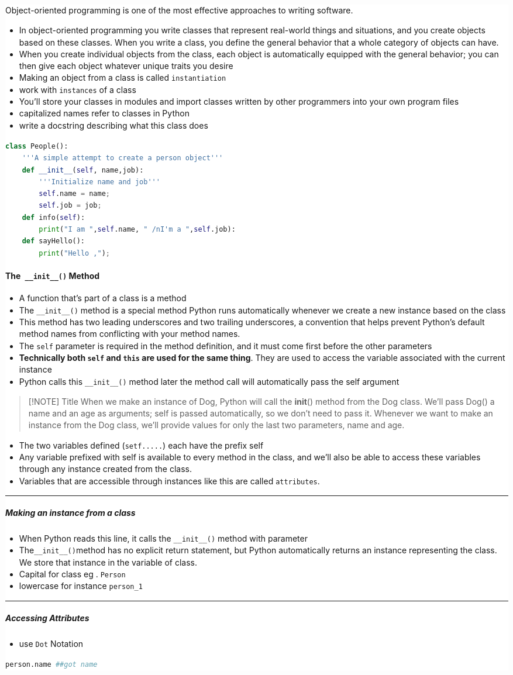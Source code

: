 Object-oriented programming is one of the most effective approaches to writing software. 
- In object-oriented programming you write classes that represent real-world things and situations, and you create objects based on these classes. When you write a class, you define the general behavior that a whole category of objects can have.
- When you create individual objects from the class, each object is automatically equipped with the general behavior; you can then give each object whatever unique traits you desire
- Making an object from a class is called `instantiation`
- work with `instances` of a class
- You’ll store your classes in modules and import classes written by other programmers into your own program files
- capitalized names refer to classes in Python
- write a docstring describing what this class does
```python
class People():
    '''A simple attempt to create a person object'''
    def __init__(self, name,job):
        '''Initialize name and job'''
        self.name = name;
        self.job = job;
    def info(self):
        print("I am ",self.name, " /nI'm a ",self.job):
    def sayHello():
        print("Hello ,");
```

#### The` __init__()` Method
- A function that’s part of a class is a method
- The `__init__()` method is a special method Python runs automatically whenever we create a new instance based on the class
- This method has two leading underscores and two trailing underscores, a convention that helps prevent Python’s default method names from conflicting with your method names.
- The `self` parameter is required in the method definition, and it must come first before the other parameters
- **Technically both `self` and `this` are used for the same thing**. They are used to access the variable associated with the current instance
- Python calls this `__init__()` method later  the method call will automatically pass the self argument


> [!NOTE] Title
> When we make an instance of Dog, Python will call the __init__() method from the Dog class. We’ll pass Dog() a name and an age as arguments; self is passed automatically, so we don’t need to pass it. Whenever we want to make an instance from the Dog class, we’ll provide values for only the last two parameters, name and age.
- The two variables defined (`setf.....`) each have the prefix self
- Any variable prefixed with self is available to every method in the class, and we’ll also be able to access these variables through any instance created from the class.
- Variables that are accessible through instances like this are called `attributes`.
----
##### Making an instance from a class
- When Python reads this line, it calls the `__init__()` method with parameter
- The` __init__() `method has no explicit return statement, but Python automatically returns an instance representing the class. We store that instance in the variable of class.
- Capital for class eg . `Person`
- lowercase for instance `person_1`
----
##### Accessing Attributes
- use `Dot` Notation
```python
person.name ##got name
```
